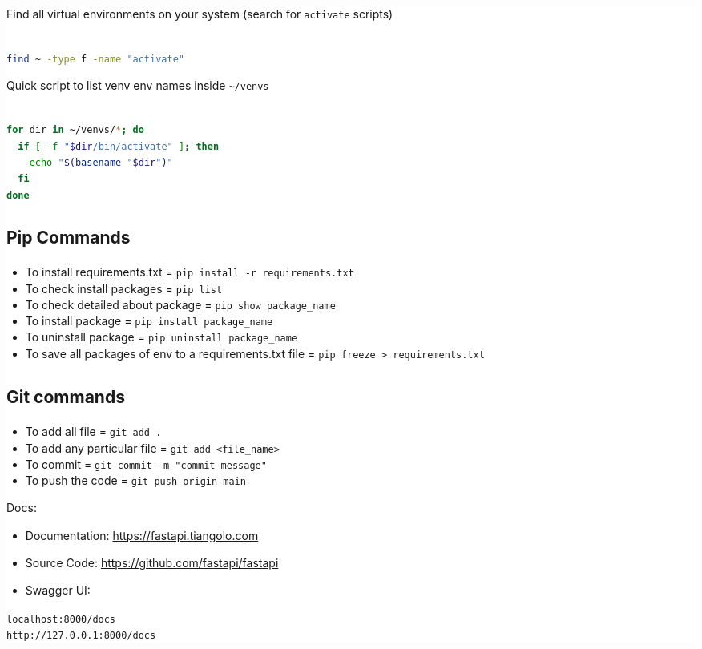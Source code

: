 Find all virtual environments on your system (search for `activate` scripts)

```bash

find ~ -type f -name "activate"
```

Quick script to list venv env names inside `~/venvs`

```bash

for dir in ~/venvs/*; do
  if [ -f "$dir/bin/activate" ]; then
    echo "$(basename "$dir")"
  fi
done
```

## Pip Commands

- To install requirements.txt = `pip install -r requirements.txt`
- To check install packages = `pip list`
- To check detailed about package = `pip show package_name`
- To install package = `pip install package_name`
- To uninstall package = `pip uninstall package_name`
- To save all packages of env to a requirements.txt file = `pip freeze > requirements.txt`

## Git commands

- To add all file = `git add .`
- To add any particular file = `git add <file_name>`
- To commit = `git commit -m "commit message"`
- To push the code = `git push origin main`

Docs:

- Documentation: https://fastapi.tiangolo.com
- Source Code: https://github.com/fastapi/fastapi

-  Swagger UI:

```bash
localhost:8000/docs
http://127.0.0.1:8000/docs
```

